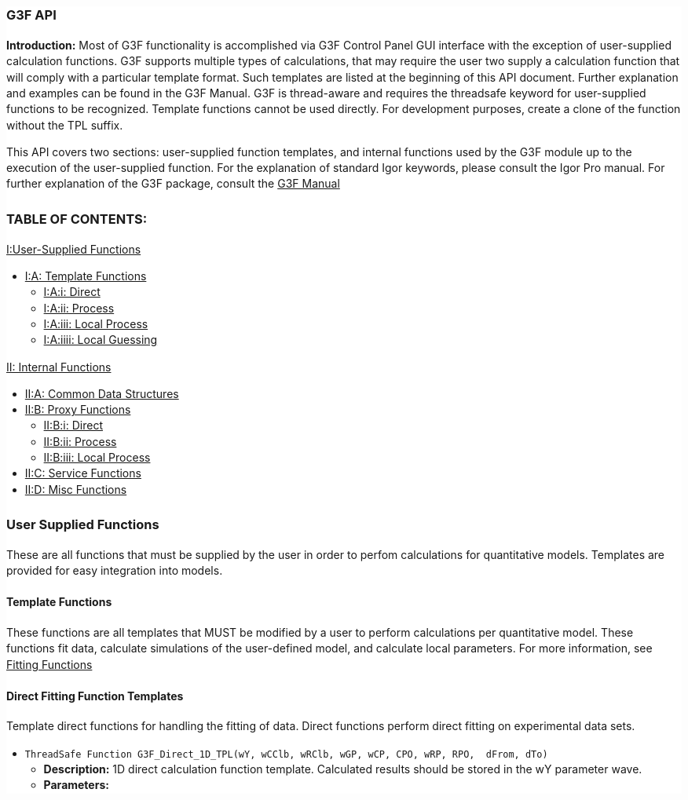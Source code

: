 ### **G3F API**

**Introduction:** Most of G3F functionality is accomplished via G3F Control Panel GUI interface with the exception of user-supplied calculation functions. G3F supports multiple types of calculations, that may require the user two supply a calculation function that will comply with a particular template format. Such templates are listed at the beginning of this API document. Further explanation and examples can be found in the G3F Manual. G3F is thread-aware and requires the threadsafe keyword for user-supplied functions to be recognized. Template functions cannot be used directly. For development purposes, create a clone of the function without the TPL suffix.

This API covers two sections: user-supplied function templates, and internal functions used by the G3F module up to the execution of the user-supplied function. For the explanation of standard Igor keywords, please consult the Igor Pro manual. For further explanation of the G3F package, consult the [G3F Manual](https://github.com/dap-biospec/G3F/blob/master/Docs/G3F_Manual.md)

### **TABLE OF CONTENTS:**

[I:User-Supplied Functions](#user-supplied-functions)

 - [I:A: Template Functions](#template-functions)
   - [I:A:i: Direct](#direct-fitting-function-templates)
   - [I:A:ii: Process](#process-fitting-function-templates)
   - [I:A:iii: Local Process](#local-process-fitting-function-templates)
   - [I:A:iiii: Local Guessing](#local-guessing-function-templates)

[II: Internal Functions](#internal-functions)
 - [II:A: Common Data Structures](#common-data-structures)
 - [II:B: Proxy Functions](#proxy-functions)
   - [II:B:i: Direct](#direct-proxy-functions)
   - [II:B:ii: Process](#process-proxy-functions)
   - [II:B:iii: Local Process](#local-process-proxy-functions)
 - [II:C: Service Functions](#service-functions)
 - [II:D: Misc Functions](#misc-functions)

### User Supplied Functions  
These are all functions that must be supplied by the user in order to perfom calculations for quantitative models. Templates are provided for easy integration into models.

#### Template Functions  
These functions are all templates that MUST be modified by a user to perform calculations per quantitative model. These functions fit data, calculate simulations of the user-defined model, and calculate local parameters. For more information, see  [Fitting Functions](https://github.com/dap-biospec/G3F/blob/master/Docs/G3F_Manual.md#fitting-functions) 

#### Direct Fitting Function Templates  
Template direct functions for handling the fitting of data. Direct functions perform direct fitting on experimental data sets.

- `ThreadSafe Function G3F_Direct_1D_TPL(wY, wCClb, wRClb, wGP, wCP, CPO, wRP, RPO,  dFrom, dTo)`
  - **Description:** 1D direct calculation function template. Calculated results should be stored in the wY parameter wave.
  - **Parameters:**
  